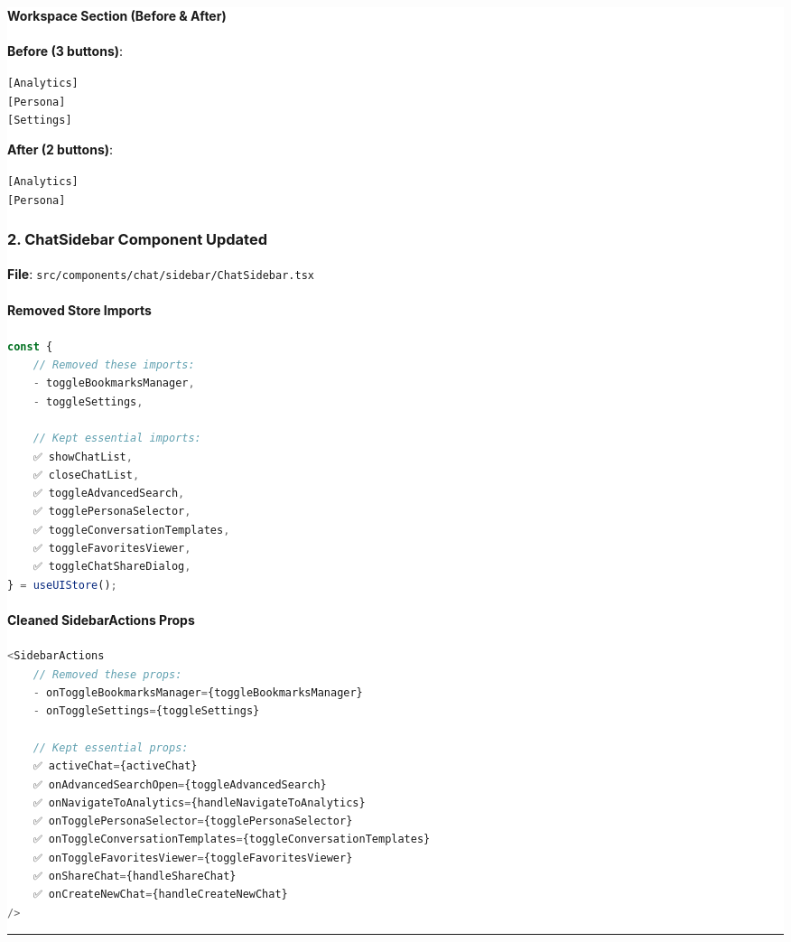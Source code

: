 #### **Workspace Section (Before & After)**

**Before (3 buttons)**:

```
[Analytics]
[Persona]
[Settings]
```

**After (2 buttons)**:

```
[Analytics]
[Persona]
```

### **2. ChatSidebar Component Updated**

**File**: `src/components/chat/sidebar/ChatSidebar.tsx`

#### **Removed Store Imports**

```typescript
const {
    // Removed these imports:
    - toggleBookmarksManager,
    - toggleSettings,

    // Kept essential imports:
    ✅ showChatList,
    ✅ closeChatList,
    ✅ toggleAdvancedSearch,
    ✅ togglePersonaSelector,
    ✅ toggleConversationTemplates,
    ✅ toggleFavoritesViewer,
    ✅ toggleChatShareDialog,
} = useUIStore();
```

#### **Cleaned SidebarActions Props**

```typescript
<SidebarActions
    // Removed these props:
    - onToggleBookmarksManager={toggleBookmarksManager}
    - onToggleSettings={toggleSettings}

    // Kept essential props:
    ✅ activeChat={activeChat}
    ✅ onAdvancedSearchOpen={toggleAdvancedSearch}
    ✅ onNavigateToAnalytics={handleNavigateToAnalytics}
    ✅ onTogglePersonaSelector={togglePersonaSelector}
    ✅ onToggleConversationTemplates={toggleConversationTemplates}
    ✅ onToggleFavoritesViewer={toggleFavoritesViewer}
    ✅ onShareChat={handleShareChat}
    ✅ onCreateNewChat={handleCreateNewChat}
/>
```

---